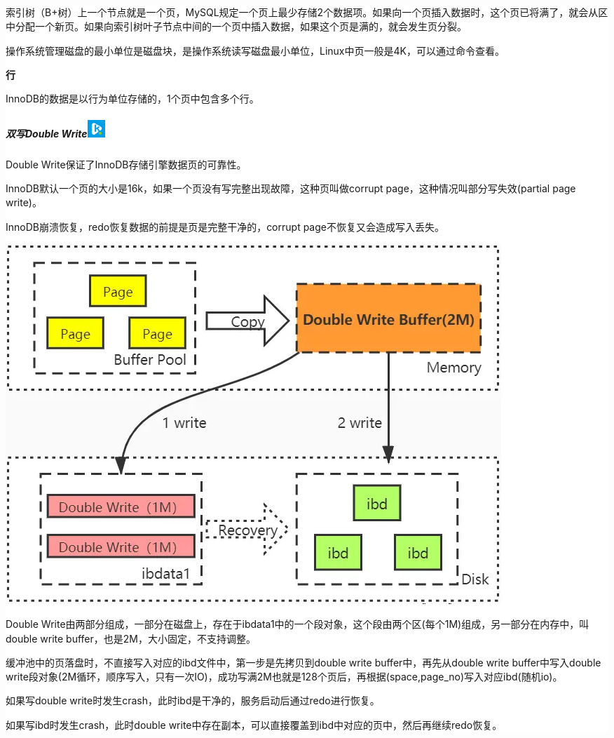 索引树（B+树）上一个节点就是一个页，MySQL规定一个页上最少存储2个数据项。如果向一个页插入数据时，这个页已将满了，就会从区中分配一个新页。如果向索引树叶子节点中间的一个页中插入数据，如果这个页是满的，就会发生页分裂。

操作系统管理磁盘的最小单位是磁盘块，是操作系统读写磁盘最小单位，Linux中页一般是4K，可以通过命令查看。

**行**

InnoDB的数据是以行为单位存储的，1个页中包含多个行。

##### 双写Double Write<img src="./icons/kaikeba.gif" />

Double Write保证了InnoDB存储引擎数据页的可靠性。

InnoDB默认一个页的大小是16k，如果一个页没有写完整出现故障，这种页叫做corrupt page，这种情况叫部分写失效(partial page write)。

InnoDB崩溃恢复，redo恢复数据的前提是页是完整干净的，corrupt page不恢复又会造成写入丢失。

<img src="./images/DBA101015.png" />

Double Write由两部分组成，一部分在磁盘上，存在于ibdata1中的一个段对象，这个段由两个区(每个1M)组成，另一部分在内存中，叫double write buffer，也是2M，大小固定，不支持调整。

缓冲池中的页落盘时，不直接写入对应的ibd文件中，第一步是先拷贝到double write buffer中，再先从double write buffer中写入double write段对象(2M循环，顺序写入，只有一次IO)，成功写满2M也就是128个页后，再根据(space,page_no)写入对应ibd(随机io)。

如果写double write时发生crash，此时ibd是干净的，服务启动后通过redo进行恢复。

如果写ibd时发生crash，此时double write中存在副本，可以直接覆盖到ibd中对应的页中，然后再继续redo恢复。
